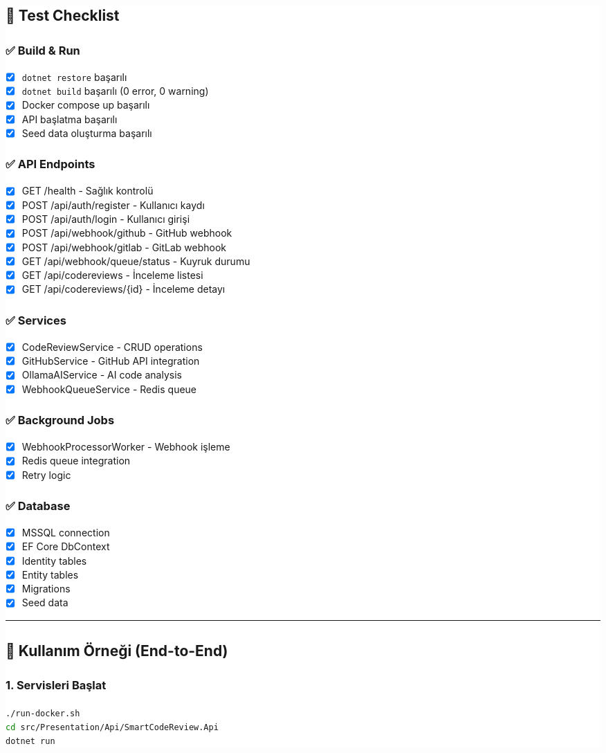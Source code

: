 
## 🧪 Test Checklist

### ✅ Build & Run
- [x] `dotnet restore` başarılı
- [x] `dotnet build` başarılı (0 error, 0 warning)
- [x] Docker compose up başarılı
- [x] API başlatma başarılı
- [x] Seed data oluşturma başarılı

### ✅ API Endpoints
- [x] GET /health - Sağlık kontrolü
- [x] POST /api/auth/register - Kullanıcı kaydı
- [x] POST /api/auth/login - Kullanıcı girişi
- [x] POST /api/webhook/github - GitHub webhook
- [x] POST /api/webhook/gitlab - GitLab webhook
- [x] GET /api/webhook/queue/status - Kuyruk durumu
- [x] GET /api/codereviews - İnceleme listesi
- [x] GET /api/codereviews/{id} - İnceleme detayı

### ✅ Services
- [x] CodeReviewService - CRUD operations
- [x] GitHubService - GitHub API integration
- [x] OllamaAIService - AI code analysis
- [x] WebhookQueueService - Redis queue

### ✅ Background Jobs
- [x] WebhookProcessorWorker - Webhook işleme
- [x] Redis queue integration
- [x] Retry logic

### ✅ Database
- [x] MSSQL connection
- [x] EF Core DbContext
- [x] Identity tables
- [x] Entity tables
- [x] Migrations
- [x] Seed data

---

## 🎯 Kullanım Örneği (End-to-End)

### 1. Servisleri Başlat
```bash
./run-docker.sh
cd src/Presentation/Api/SmartCodeReview.Api
dotnet run
```
